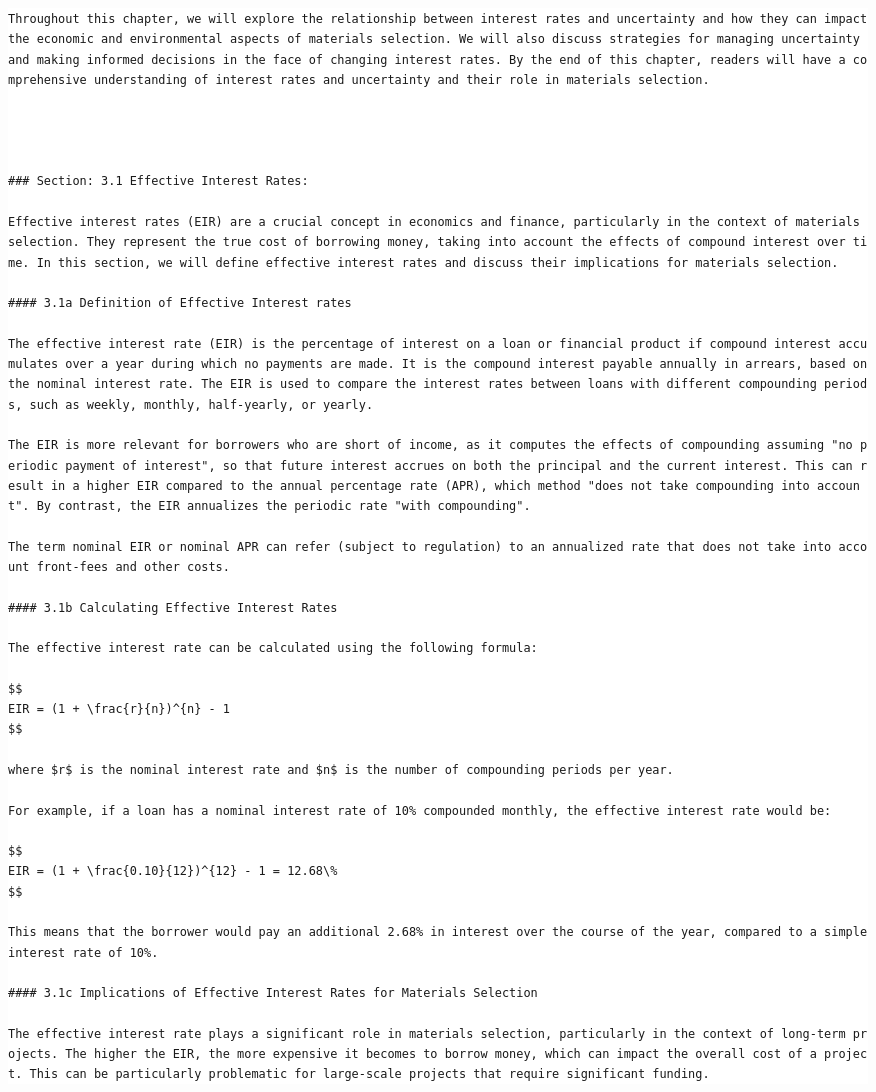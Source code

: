 ```
Throughout this chapter, we will explore the relationship between interest rates and uncertainty and how they can impact the economic and environmental aspects of materials selection. We will also discuss strategies for managing uncertainty and making informed decisions in the face of changing interest rates. By the end of this chapter, readers will have a comprehensive understanding of interest rates and uncertainty and their role in materials selection.




### Section: 3.1 Effective Interest Rates:

Effective interest rates (EIR) are a crucial concept in economics and finance, particularly in the context of materials selection. They represent the true cost of borrowing money, taking into account the effects of compound interest over time. In this section, we will define effective interest rates and discuss their implications for materials selection.

#### 3.1a Definition of Effective Interest rates

The effective interest rate (EIR) is the percentage of interest on a loan or financial product if compound interest accumulates over a year during which no payments are made. It is the compound interest payable annually in arrears, based on the nominal interest rate. The EIR is used to compare the interest rates between loans with different compounding periods, such as weekly, monthly, half-yearly, or yearly.

The EIR is more relevant for borrowers who are short of income, as it computes the effects of compounding assuming "no periodic payment of interest", so that future interest accrues on both the principal and the current interest. This can result in a higher EIR compared to the annual percentage rate (APR), which method "does not take compounding into account". By contrast, the EIR annualizes the periodic rate "with compounding".

The term nominal EIR or nominal APR can refer (subject to regulation) to an annualized rate that does not take into account front-fees and other costs.

#### 3.1b Calculating Effective Interest Rates

The effective interest rate can be calculated using the following formula:

$$
EIR = (1 + \frac{r}{n})^{n} - 1
$$

where $r$ is the nominal interest rate and $n$ is the number of compounding periods per year.

For example, if a loan has a nominal interest rate of 10% compounded monthly, the effective interest rate would be:

$$
EIR = (1 + \frac{0.10}{12})^{12} - 1 = 12.68\%
$$

This means that the borrower would pay an additional 2.68% in interest over the course of the year, compared to a simple interest rate of 10%.

#### 3.1c Implications of Effective Interest Rates for Materials Selection

The effective interest rate plays a significant role in materials selection, particularly in the context of long-term projects. The higher the EIR, the more expensive it becomes to borrow money, which can impact the overall cost of a project. This can be particularly problematic for large-scale projects that require significant funding.

```